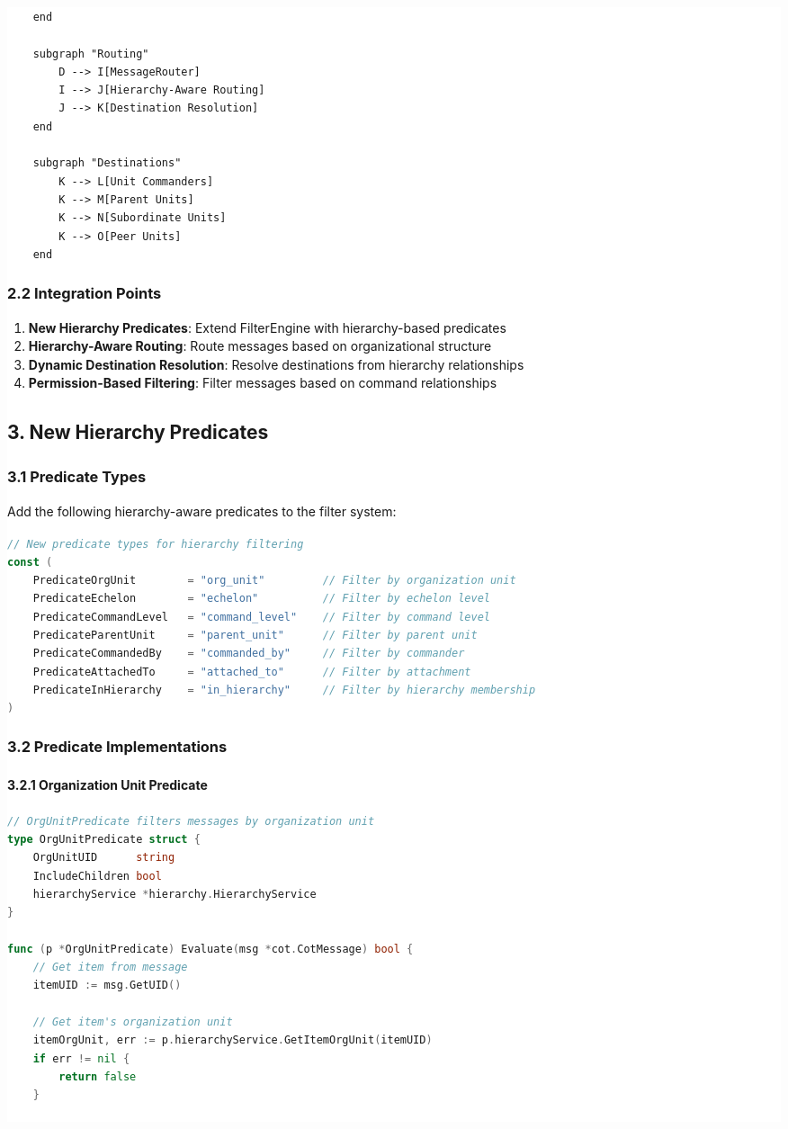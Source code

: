 ```mermaid
    end
    
    subgraph "Routing"
        D --> I[MessageRouter]
        I --> J[Hierarchy-Aware Routing]
        J --> K[Destination Resolution]
    end
    
    subgraph "Destinations"
        K --> L[Unit Commanders]
        K --> M[Parent Units]
        K --> N[Subordinate Units]
        K --> O[Peer Units]
    end
```

### 2.2 Integration Points

1. **New Hierarchy Predicates**: Extend FilterEngine with hierarchy-based predicates
2. **Hierarchy-Aware Routing**: Route messages based on organizational structure
3. **Dynamic Destination Resolution**: Resolve destinations from hierarchy relationships
4. **Permission-Based Filtering**: Filter messages based on command relationships

## 3. New Hierarchy Predicates

### 3.1 Predicate Types

Add the following hierarchy-aware predicates to the filter system:

```go
// New predicate types for hierarchy filtering
const (
    PredicateOrgUnit        = "org_unit"         // Filter by organization unit
    PredicateEchelon        = "echelon"          // Filter by echelon level
    PredicateCommandLevel   = "command_level"    // Filter by command level
    PredicateParentUnit     = "parent_unit"      // Filter by parent unit
    PredicateCommandedBy    = "commanded_by"     // Filter by commander
    PredicateAttachedTo     = "attached_to"      // Filter by attachment
    PredicateInHierarchy    = "in_hierarchy"     // Filter by hierarchy membership
)
```

### 3.2 Predicate Implementations

#### 3.2.1 Organization Unit Predicate

```go
// OrgUnitPredicate filters messages by organization unit
type OrgUnitPredicate struct {
    OrgUnitUID      string
    IncludeChildren bool
    hierarchyService *hierarchy.HierarchyService
}

func (p *OrgUnitPredicate) Evaluate(msg *cot.CotMessage) bool {
    // Get item from message
    itemUID := msg.GetUID()
    
    // Get item's organization unit
    itemOrgUnit, err := p.hierarchyService.GetItemOrgUnit(itemUID)
    if err != nil {
        return false
    }
    
```